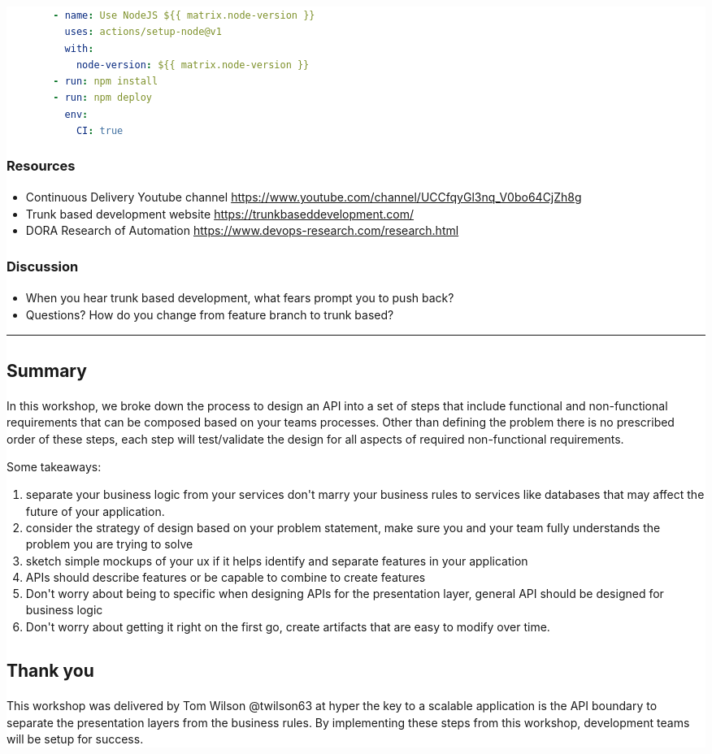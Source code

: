 ``` yaml
        - name: Use NodeJS ${{ matrix.node-version }}
          uses: actions/setup-node@v1
          with:
            node-version: ${{ matrix.node-version }}
        - run: npm install
        - run: npm deploy
          env:
            CI: true

```

### Resources

* Continuous Delivery Youtube channel 
  https://www.youtube.com/channel/UCCfqyGl3nq_V0bo64CjZh8g
* Trunk based development website 
  https://trunkbaseddevelopment.com/
* DORA Research of Automation 
  https://www.devops-research.com/research.html

### Discussion

* When you hear trunk based development, what fears prompt you to push back?
* Questions? How do you change from feature branch to trunk based?

---

## Summary

In this workshop, we broke down the process to design an API into a set of steps
that include functional and non-functional requirements that can be composed based
on your teams processes. Other than defining the problem there is no prescribed 
order of these steps, each step will test/validate the design for all aspects of
required non-functional requirements.

Some takeaways:

1. separate your business logic from your services
   don't marry your business rules to services like databases that may affect 
   the future of your application.
1. consider the strategy of design based on your problem statement, make sure 
  you and your team fully understands the problem you are trying to solve
1. sketch simple mockups of your ux if it helps identify and separate features 
  in your application
1. APIs should describe features or be capable to combine to create features
1. Don't worry about being to specific when designing APIs for the presentation 
  layer, general API should be designed for business logic
1. Don't worry about getting it right on the first go, create artifacts that 
  are easy to modify over time.

## Thank you

This workshop was delivered by Tom Wilson @twilson63 at hyper the key to a 
scalable application is the API boundary to separate the presentation layers
from the business rules. By implementing these steps from this workshop,
development teams will be setup for success.